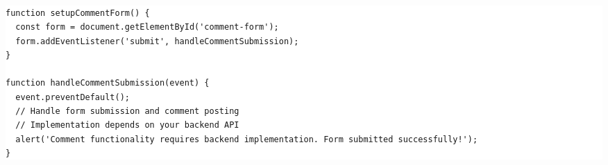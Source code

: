     function setupCommentForm() {
      const form = document.getElementById('comment-form');
      form.addEventListener('submit', handleCommentSubmission);
    }

    function handleCommentSubmission(event) {
      event.preventDefault();
      // Handle form submission and comment posting
      // Implementation depends on your backend API
      alert('Comment functionality requires backend implementation. Form submitted successfully!');
    }
  </script>
</div>
